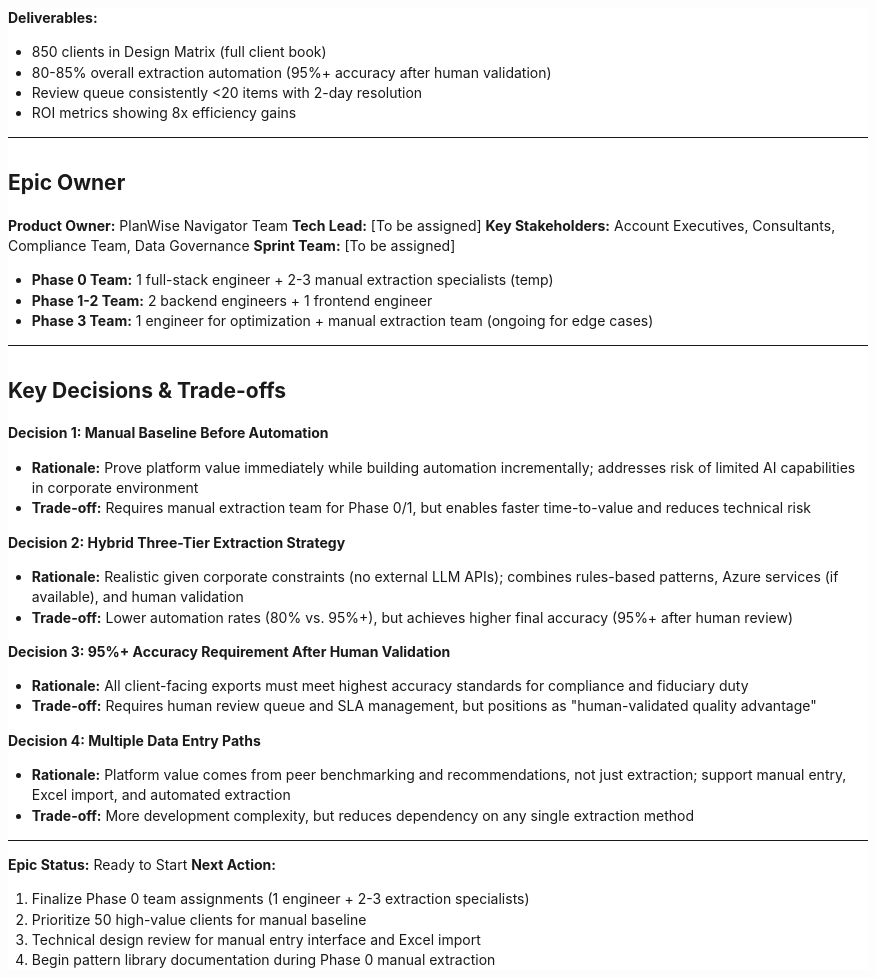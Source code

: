 **Deliverables:**
- 850 clients in Design Matrix (full client book)
- 80-85% overall extraction automation (95%+ accuracy after human validation)
- Review queue consistently <20 items with 2-day resolution
- ROI metrics showing 8x efficiency gains

---

## Epic Owner

**Product Owner:** PlanWise Navigator Team
**Tech Lead:** [To be assigned]
**Key Stakeholders:** Account Executives, Consultants, Compliance Team, Data Governance
**Sprint Team:** [To be assigned]
  - **Phase 0 Team:** 1 full-stack engineer + 2-3 manual extraction specialists (temp)
  - **Phase 1-2 Team:** 2 backend engineers + 1 frontend engineer
  - **Phase 3 Team:** 1 engineer for optimization + manual extraction team (ongoing for edge cases)

---

## Key Decisions & Trade-offs

**Decision 1: Manual Baseline Before Automation**
- **Rationale:** Prove platform value immediately while building automation incrementally; addresses risk of limited AI capabilities in corporate environment
- **Trade-off:** Requires manual extraction team for Phase 0/1, but enables faster time-to-value and reduces technical risk

**Decision 2: Hybrid Three-Tier Extraction Strategy**
- **Rationale:** Realistic given corporate constraints (no external LLM APIs); combines rules-based patterns, Azure services (if available), and human validation
- **Trade-off:** Lower automation rates (80% vs. 95%+), but achieves higher final accuracy (95%+ after human review)

**Decision 3: 95%+ Accuracy Requirement After Human Validation**
- **Rationale:** All client-facing exports must meet highest accuracy standards for compliance and fiduciary duty
- **Trade-off:** Requires human review queue and SLA management, but positions as "human-validated quality advantage"

**Decision 4: Multiple Data Entry Paths**
- **Rationale:** Platform value comes from peer benchmarking and recommendations, not just extraction; support manual entry, Excel import, and automated extraction
- **Trade-off:** More development complexity, but reduces dependency on any single extraction method

---

**Epic Status:** Ready to Start
**Next Action:**
1. Finalize Phase 0 team assignments (1 engineer + 2-3 extraction specialists)
2. Prioritize 50 high-value clients for manual baseline
3. Technical design review for manual entry interface and Excel import
4. Begin pattern library documentation during Phase 0 manual extraction